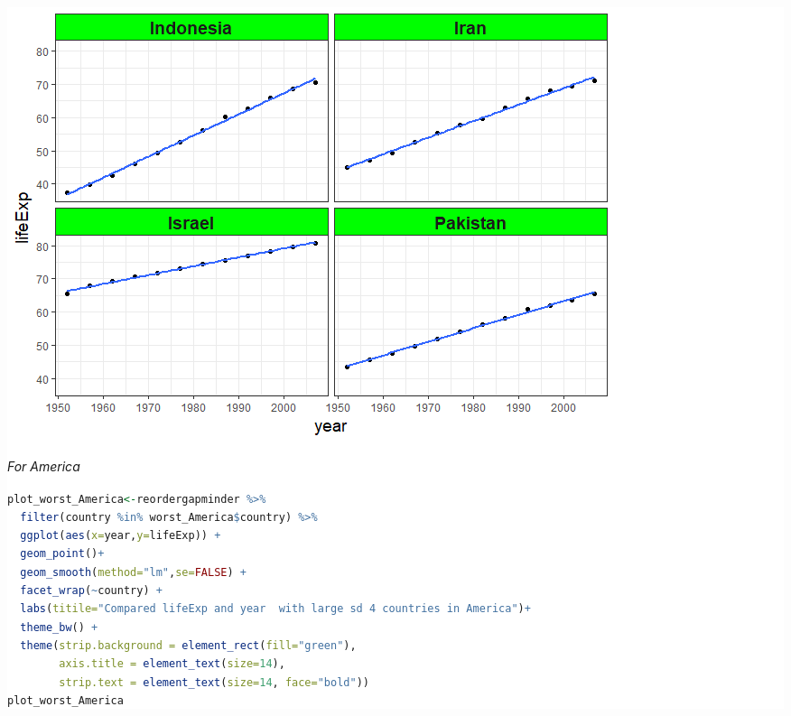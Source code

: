 ![](Hw07_Luo_yanchao_report_files/figure-markdown_github-ascii_identifiers/unnamed-chunk-16-2.png)

*For America*

``` r
plot_worst_America<-reordergapminder %>% 
  filter(country %in% worst_America$country) %>% 
  ggplot(aes(x=year,y=lifeExp)) + 
  geom_point()+
  geom_smooth(method="lm",se=FALSE) +
  facet_wrap(~country) + 
  labs(titile="Compared lifeExp and year  with large sd 4 countries in America")+ 
  theme_bw() +
  theme(strip.background = element_rect(fill="green"),
        axis.title = element_text(size=14),
        strip.text = element_text(size=14, face="bold"))
plot_worst_America
```
